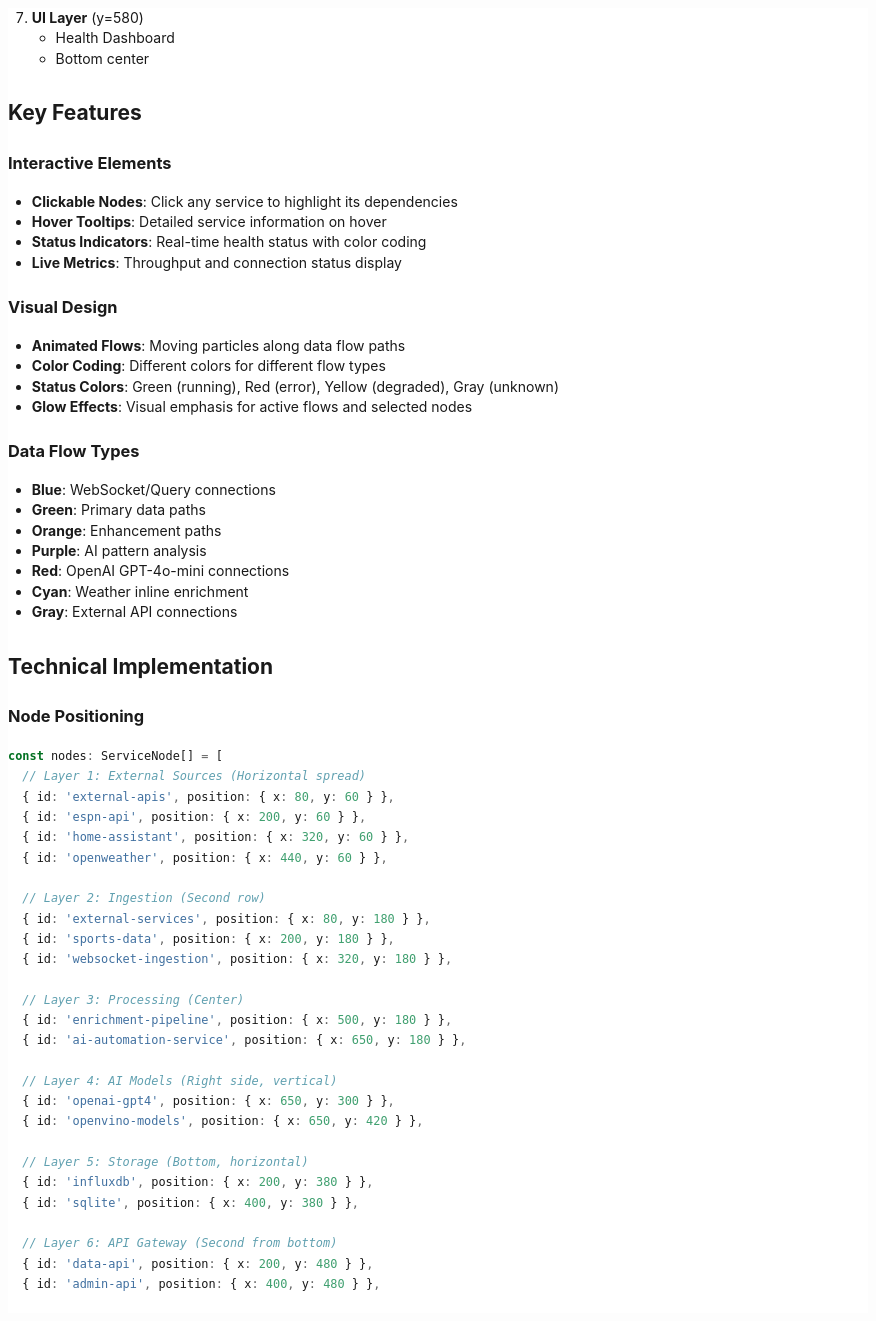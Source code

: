 7. **UI Layer** (y=580)
   - Health Dashboard
   - Bottom center

## Key Features

### Interactive Elements

- **Clickable Nodes**: Click any service to highlight its dependencies
- **Hover Tooltips**: Detailed service information on hover
- **Status Indicators**: Real-time health status with color coding
- **Live Metrics**: Throughput and connection status display

### Visual Design

- **Animated Flows**: Moving particles along data flow paths
- **Color Coding**: Different colors for different flow types
- **Status Colors**: Green (running), Red (error), Yellow (degraded), Gray (unknown)
- **Glow Effects**: Visual emphasis for active flows and selected nodes

### Data Flow Types

- **Blue**: WebSocket/Query connections
- **Green**: Primary data paths
- **Orange**: Enhancement paths
- **Purple**: AI pattern analysis
- **Red**: OpenAI GPT-4o-mini connections
- **Cyan**: Weather inline enrichment
- **Gray**: External API connections

## Technical Implementation

### Node Positioning

```typescript
const nodes: ServiceNode[] = [
  // Layer 1: External Sources (Horizontal spread)
  { id: 'external-apis', position: { x: 80, y: 60 } },
  { id: 'espn-api', position: { x: 200, y: 60 } },
  { id: 'home-assistant', position: { x: 320, y: 60 } },
  { id: 'openweather', position: { x: 440, y: 60 } },
  
  // Layer 2: Ingestion (Second row)
  { id: 'external-services', position: { x: 80, y: 180 } },
  { id: 'sports-data', position: { x: 200, y: 180 } },
  { id: 'websocket-ingestion', position: { x: 320, y: 180 } },
  
  // Layer 3: Processing (Center)
  { id: 'enrichment-pipeline', position: { x: 500, y: 180 } },
  { id: 'ai-automation-service', position: { x: 650, y: 180 } },
  
  // Layer 4: AI Models (Right side, vertical)
  { id: 'openai-gpt4', position: { x: 650, y: 300 } },
  { id: 'openvino-models', position: { x: 650, y: 420 } },
  
  // Layer 5: Storage (Bottom, horizontal)
  { id: 'influxdb', position: { x: 200, y: 380 } },
  { id: 'sqlite', position: { x: 400, y: 380 } },
  
  // Layer 6: API Gateway (Second from bottom)
  { id: 'data-api', position: { x: 200, y: 480 } },
  { id: 'admin-api', position: { x: 400, y: 480 } },
  
```
